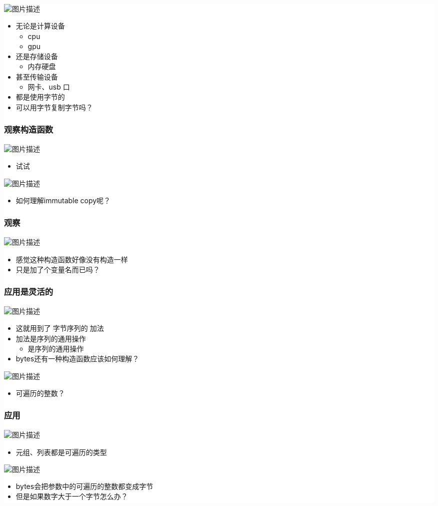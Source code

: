 ![图片描述](https://doc.shiyanlou.com/courses/uid1190679-20211107-1636284233229)

- 无论是计算设备
  - cpu
  - gpu
- 还是存储设备
  - 内存硬盘
- 甚至传输设备
  - 网卡、usb 口
- 都是使用字节的
- 可以用字节复制字节吗？

### 观察构造函数

![图片描述](https://doc.shiyanlou.com/courses/uid1190679-20221213-1670904684074)

- 试试

![图片描述](https://doc.shiyanlou.com/courses/uid1190679-20221213-1670904721477)

- 如何理解immutable copy呢？

### 观察

![图片描述](https://doc.shiyanlou.com/courses/uid1190679-20221213-1670904825301)

- 感觉这种构造函数好像没有构造一样
- 只是加了个变量名而已吗？

### 应用是灵活的

![图片描述](https://doc.shiyanlou.com/courses/uid1190679-20221213-1670904919272)

- 这就用到了 字节序列的 加法
- 加法是序列的通用操作
	- 是序列的通用操作
- bytes还有一种构造函数应该如何理解？

![图片描述](https://doc.shiyanlou.com/courses/uid1190679-20221214-1670992922155)

- 可遍历的整数？

### 应用

![图片描述](https://doc.shiyanlou.com/courses/uid1190679-20221214-1670993010409)

- 元组、列表都是可遍历的类型

![图片描述](https://doc.shiyanlou.com/courses/uid1190679-20221214-1670993083455)

- bytes会把参数中的可遍历的整数都变成字节
- 但是如果数字大于一个字节怎么办？
